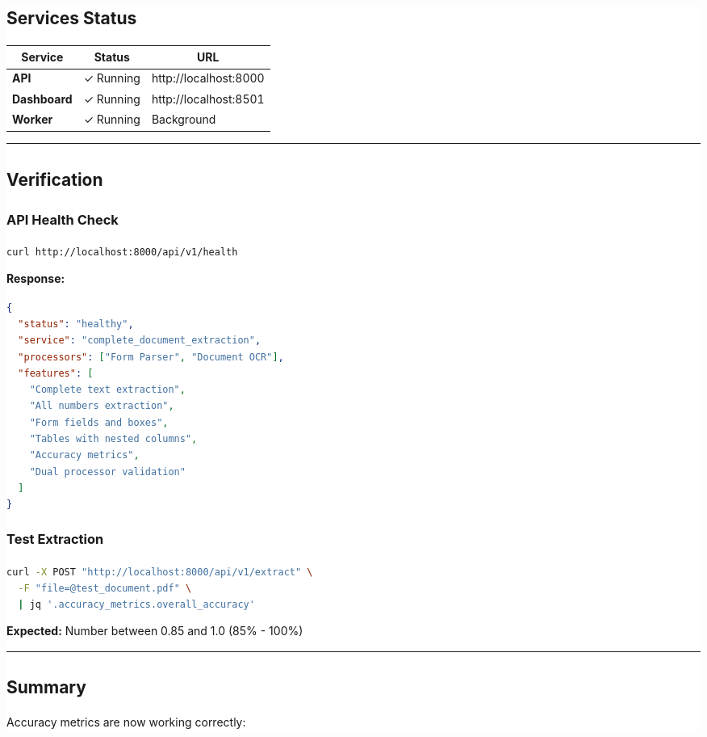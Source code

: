
## Services Status

| Service | Status | URL |
|---------|--------|-----|
| **API** | ✓ Running | http://localhost:8000 |
| **Dashboard** | ✓ Running | http://localhost:8501 |
| **Worker** | ✓ Running | Background |

---

## Verification

### API Health Check

```bash
curl http://localhost:8000/api/v1/health
```

**Response:**
```json
{
  "status": "healthy",
  "service": "complete_document_extraction",
  "processors": ["Form Parser", "Document OCR"],
  "features": [
    "Complete text extraction",
    "All numbers extraction",
    "Form fields and boxes",
    "Tables with nested columns",
    "Accuracy metrics",
    "Dual processor validation"
  ]
}
```

### Test Extraction

```bash
curl -X POST "http://localhost:8000/api/v1/extract" \
  -F "file=@test_document.pdf" \
  | jq '.accuracy_metrics.overall_accuracy'
```

**Expected:** Number between 0.85 and 1.0 (85% - 100%)

---

## Summary

Accuracy metrics are now working correctly:
